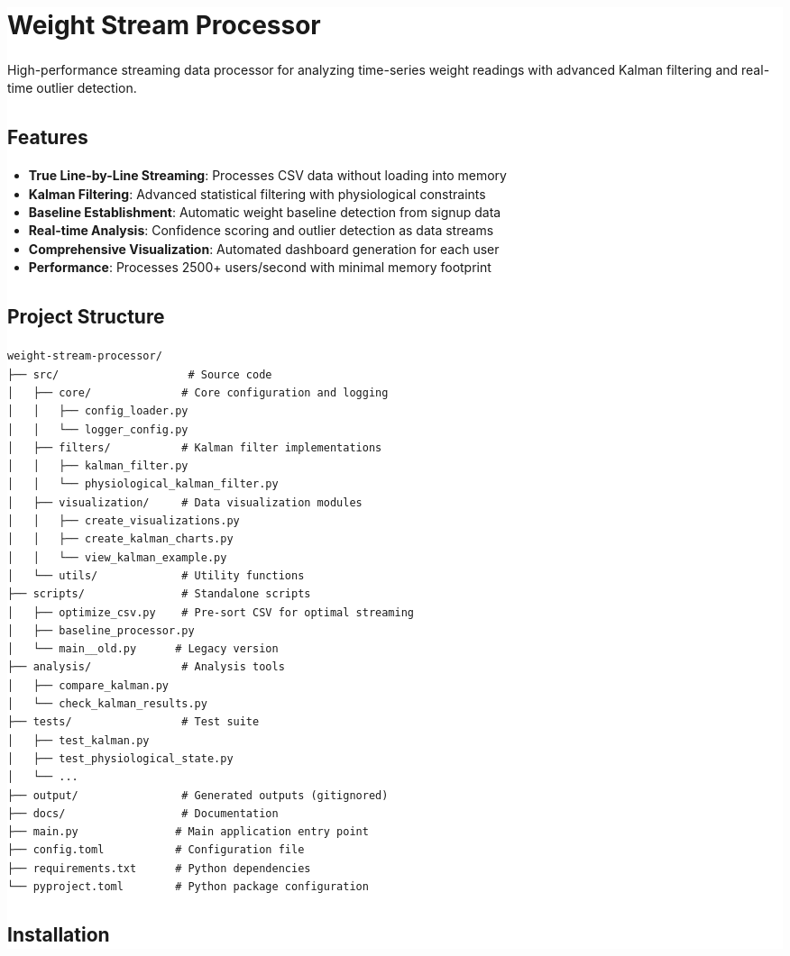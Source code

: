 # Weight Stream Processor

High-performance streaming data processor for analyzing time-series weight readings with advanced Kalman filtering and real-time outlier detection.

## Features

- **True Line-by-Line Streaming**: Processes CSV data without loading into memory
- **Kalman Filtering**: Advanced statistical filtering with physiological constraints
- **Baseline Establishment**: Automatic weight baseline detection from signup data
- **Real-time Analysis**: Confidence scoring and outlier detection as data streams
- **Comprehensive Visualization**: Automated dashboard generation for each user
- **Performance**: Processes 2500+ users/second with minimal memory footprint

## Project Structure

```
weight-stream-processor/
├── src/                    # Source code
│   ├── core/              # Core configuration and logging
│   │   ├── config_loader.py
│   │   └── logger_config.py
│   ├── filters/           # Kalman filter implementations
│   │   ├── kalman_filter.py
│   │   └── physiological_kalman_filter.py
│   ├── visualization/     # Data visualization modules
│   │   ├── create_visualizations.py
│   │   ├── create_kalman_charts.py
│   │   └── view_kalman_example.py
│   └── utils/             # Utility functions
├── scripts/               # Standalone scripts
│   ├── optimize_csv.py    # Pre-sort CSV for optimal streaming
│   ├── baseline_processor.py
│   └── main__old.py      # Legacy version
├── analysis/              # Analysis tools
│   ├── compare_kalman.py
│   └── check_kalman_results.py
├── tests/                 # Test suite
│   ├── test_kalman.py
│   ├── test_physiological_state.py
│   └── ...
├── output/                # Generated outputs (gitignored)
├── docs/                  # Documentation
├── main.py               # Main application entry point
├── config.toml           # Configuration file
├── requirements.txt      # Python dependencies
└── pyproject.toml        # Python package configuration
```

## Installation

